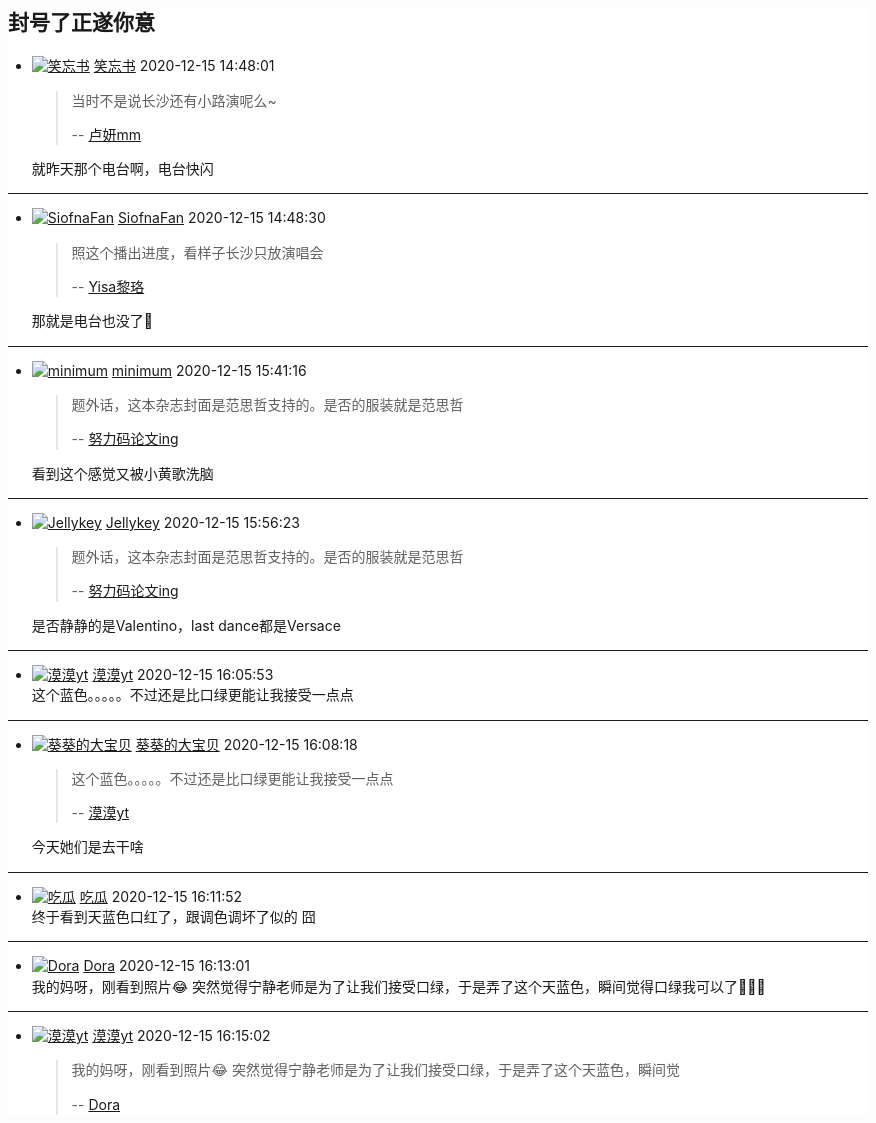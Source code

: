   封号了正遂你意  
---
* [![笑忘书](../../image/icon/u40401623-2.jpg)](https://www.douban.com/people/40401623/)    [笑忘书](https://www.douban.com/people/40401623/)    2020-12-15 14:48:01  
  >当时不是说长沙还有小路演呢么~  
  >
  >-- [卢妍mm](https://www.douban.com/people/80682689/)  
  
  就昨天那个电台啊，电台快闪  
---
* [![SiofnaFan](../../image/icon/u180076918-2.jpg)](https://www.douban.com/people/180076918/)    [SiofnaFan](https://www.douban.com/people/180076918/)    2020-12-15 14:48:30  
  >照这个播出进度，看样子长沙只放演唱会  
  >
  >-- [Yisa黎珞](https://www.douban.com/people/217273308/)  
  
  那就是电台也没了🐒  
---
* [![minimum](../../image/icon/u218236166-1.jpg)](https://www.douban.com/people/218236166/)    [minimum](https://www.douban.com/people/218236166/)    2020-12-15 15:41:16  
  >题外话，这本杂志封面是范思哲支持的。是否的服装就是范思哲  
  >
  >-- [努力码论文ing](https://www.douban.com/people/191716333/)  
  
  看到这个感觉又被小黄歌洗脑  
---
* [![Jellykey](../../image/icon/u227281208-18.jpg)](https://www.douban.com/people/227281208/)    [Jellykey](https://www.douban.com/people/227281208/)    2020-12-15 15:56:23  
  >题外话，这本杂志封面是范思哲支持的。是否的服装就是范思哲  
  >
  >-- [努力码论文ing](https://www.douban.com/people/191716333/)  
  
  是否静静的是Valentino，last dance都是Versace  
---
* [![漠漠yt](../../image/icon/u223048792-1.jpg)](https://www.douban.com/people/223048792/)    [漠漠yt](https://www.douban.com/people/223048792/)    2020-12-15 16:05:53  
  这个蓝色。。。。。不过还是比口绿更能让我接受一点点  
---
* [![葵葵的大宝贝](../../image/icon/u196003397-1.jpg)](https://www.douban.com/people/196003397/)    [葵葵的大宝贝](https://www.douban.com/people/196003397/)    2020-12-15 16:08:18  
  >这个蓝色。。。。。不过还是比口绿更能让我接受一点点  
  >
  >-- [漠漠yt](https://www.douban.com/people/223048792/)  
  
  今天她们是去干啥  
---
* [![吃瓜](../../image/icon/u219893584-2.jpg)](https://www.douban.com/people/219893584/)    [吃瓜](https://www.douban.com/people/219893584/)    2020-12-15 16:11:52  
  终于看到天蓝色口红了，跟调色调坏了似的 囧  
---
* [![Dora](../../image/icon/u219507428-1.jpg)](https://www.douban.com/people/219507428/)    [Dora](https://www.douban.com/people/219507428/)    2020-12-15 16:13:01  
  我的妈呀，刚看到照片😂 突然觉得宁静老师是为了让我们接受口绿，于是弄了这个天蓝色，瞬间觉得口绿我可以了🤣🤣🤣  
---
* [![漠漠yt](../../image/icon/u223048792-1.jpg)](https://www.douban.com/people/223048792/)    [漠漠yt](https://www.douban.com/people/223048792/)    2020-12-15 16:15:02  
  >我的妈呀，刚看到照片😂 突然觉得宁静老师是为了让我们接受口绿，于是弄了这个天蓝色，瞬间觉  
  >
  >-- [Dora](https://www.douban.com/people/219507428/)  
  